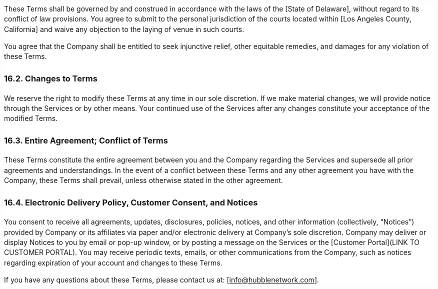 These Terms shall be governed by and construed in accordance with the laws of the [State of Delaware], without regard to its conflict of law provisions. You agree to submit to the personal jurisdiction of the courts located within [Los Angeles County, California] and waive any objection to the laying of venue in such courts.

You agree that the Company shall be entitled to seek injunctive relief, other equitable remedies, and damages for any violation of these Terms.

### 16.2. Changes to Terms

We reserve the right to modify these Terms at any time in our sole discretion. If we make material changes, we will provide notice through the Services or by other means. Your continued use of the Services after any changes constitute your acceptance of the modified Terms.

### 16.3. Entire Agreement; Conflict of Terms

These Terms constitute the entire agreement between you and the Company regarding the Services and supersede all prior agreements and understandings. In the event of a conflict between these Terms and any other agreement you have with the Company, these Terms shall prevail, unless otherwise stated in the other agreement.

### 16.4. Electronic Delivery Policy, Customer Consent, and Notices

You consent to receive all agreements, updates, disclosures, policies, notices, and other information (collectively, “Notices”) provided by Company or its affiliates via paper and/or electronic delivery at Company’s sole discretion. Company may deliver or display Notices to you by email or pop-up window, or by posting a message on the Services or the [Customer Portal](LINK TO CUSTOMER PORTAL). You may receive periodic texts, emails, or other communications from the Company, such as notices regarding expiration of your account and changes to these Terms.

If you have any questions about these Terms, please contact us at: [info@hubblenetwork.com].

